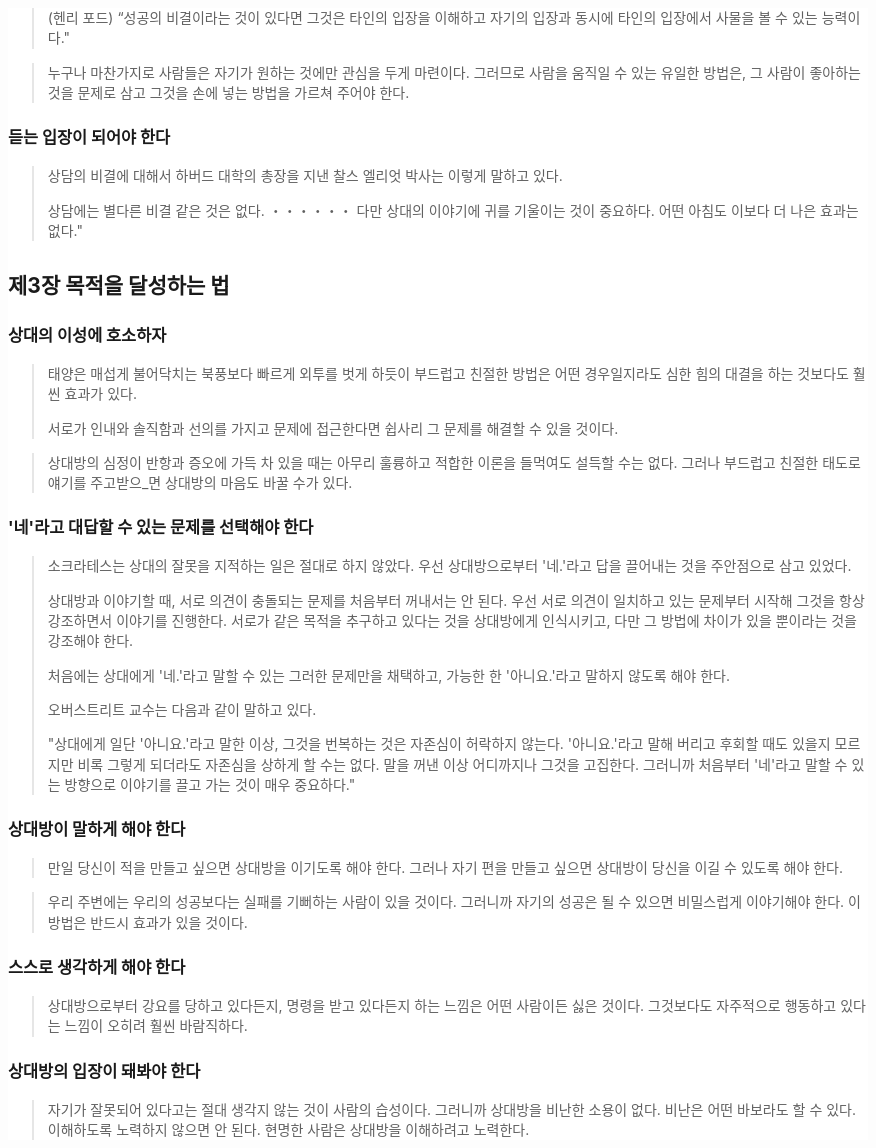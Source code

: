 > (헨리 포드) “성공의 비결이라는 것이 있다면 그것은 타인의 입장을 이해하고 자기의 입장과 동시에 타인의 입장에서 사물을 볼 수 있는 능력이다."

> 누구나 마찬가지로 사람들은 자기가 원하는 것에만 관심을 두게 마련이다. 그러므로 사람을 움직일 수 있는 유일한 방법은, 그 사람이 좋아하는 것을 문제로 삼고 그것을 손에 넣는 방법을 가르쳐 주어야 한다.

### 듣는 입장이 되어야 한다
> 상담의 비결에 대해서 하버드 대학의 총장을 지낸 찰스 엘리엇 박사는 이렇게 말하고 있다.
>
> 상담에는 별다른 비결 같은 것은 없다. ・・・・・・ 다만 상대의 이야기에 귀를 기울이는 것이 중요하다. 어떤 아침도 이보다 더 나은 효과는 없다."

## 제3장 목적을 달성하는 법

### 상대의 이성에 호소하자
> 태양은 매섭게 불어닥치는 북풍보다 빠르게 외투를 벗게 하듯이 부드럽고 친절한 방법은 어떤 경우일지라도 심한 힘의 대결을 하는 것보다도 훨씬 효과가 있다.
>
> 서로가 인내와 솔직함과 선의를 가지고 문제에 접근한다면 쉽사리 그 문제를 해결할 수 있을 것이다.

> 상대방의 심정이 반항과 증오에 가득 차 있을 때는 아무리 훌륭하고 적합한 이론을 들먹여도 설득할 수는 없다. 그러나 부드럽고 친절한 태도로 얘기를 주고받으_면 상대방의 마음도 바꿀 수가 있다.

### '네'라고 대답할 수 있는 문제를 선택해야 한다
> 소크라테스는 상대의 잘못을 지적하는 일은 절대로 하지 않았다. 우선 상대방으로부터 '네.'라고 답을 끌어내는 것을 주안점으로 삼고 있었다.
>
> 상대방과 이야기할 때, 서로 의견이 충돌되는 문제를 처음부터 꺼내서는 안 된다. 우선 서로 의견이 일치하고 있는 문제부터 시작해 그것을 항상 강조하면서 이야기를 진행한다. 서로가 같은 목적을 추구하고 있다는 것을 상대방에게 인식시키고, 다만 그 방법에 차이가 있을 뿐이라는 것을 강조해야 한다.
>
> 처음에는 상대에게 '네.'라고 말할 수 있는 그러한 문제만을 채택하고, 가능한 한 '아니요.'라고 말하지 않도록 해야 한다.
>
> 오버스트리트 교수는 다음과 같이 말하고 있다.
>
> "상대에게 일단 '아니요.'라고 말한 이상, 그것을 번복하는 것은 자존심이 허락하지 않는다. '아니요.'라고 말해 버리고 후회할 때도 있을지 모르지만 비록 그렇게 되더라도 자존심을 상하게 할 수는 없다. 말을 꺼낸 이상 어디까지나 그것을 고집한다. 그러니까 처음부터 '네'라고 말할 수 있는 방향으로 이야기를 끌고 가는 것이 매우 중요하다."

### 상대방이 말하게 해야 한다
> 만일 당신이 적을 만들고 싶으면 상대방을 이기도록 해야 한다. 그러나 자기 편을 만들고 싶으면 상대방이 당신을 이길 수 있도록 해야 한다.

> 우리 주변에는 우리의 성공보다는 실패를 기뻐하는 사람이 있을 것이다. 그러니까 자기의 성공은 될 수 있으면 비밀스럽게 이야기해야 한다. 이 방법은 반드시 효과가 있을 것이다.

### 스스로 생각하게 해야 한다
> 상대방으로부터 강요를 당하고 있다든지, 명령을 받고 있다든지 하는 느낌은 어떤 사람이든 싫은 것이다. 그것보다도 자주적으로 행동하고 있다는 느낌이 오히려 훨씬 바람직하다.

### 상대방의 입장이 돼봐야 한다
> 자기가 잘못되어 있다고는 절대 생각지 않는 것이 사람의 습성이다. 그러니까 상대방을 비난한 소용이 없다. 비난은 어떤 바보라도 할 수 있다. 이해하도록 노력하지 않으면 안 된다. 현명한 사람은 상대방을 이해하려고 노력한다.
